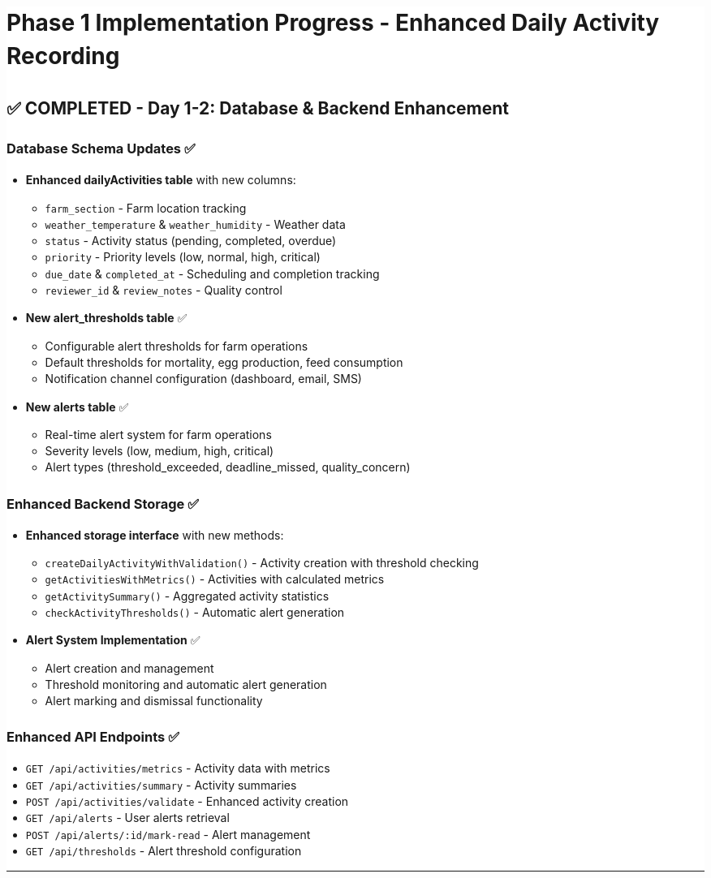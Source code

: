 # Phase 1 Implementation Progress - Enhanced Daily Activity Recording

## ✅ **COMPLETED - Day 1-2: Database & Backend Enhancement**

### **Database Schema Updates** ✅

-   **Enhanced dailyActivities table** with new columns:

    -   `farm_section` - Farm location tracking
    -   `weather_temperature` & `weather_humidity` - Weather data
    -   `status` - Activity status (pending, completed, overdue)
    -   `priority` - Priority levels (low, normal, high, critical)
    -   `due_date` & `completed_at` - Scheduling and completion tracking
    -   `reviewer_id` & `review_notes` - Quality control

-   **New alert_thresholds table** ✅

    -   Configurable alert thresholds for farm operations
    -   Default thresholds for mortality, egg production, feed consumption
    -   Notification channel configuration (dashboard, email, SMS)

-   **New alerts table** ✅
    -   Real-time alert system for farm operations
    -   Severity levels (low, medium, high, critical)
    -   Alert types (threshold_exceeded, deadline_missed, quality_concern)

### **Enhanced Backend Storage** ✅

-   **Enhanced storage interface** with new methods:

    -   `createDailyActivityWithValidation()` - Activity creation with threshold checking
    -   `getActivitiesWithMetrics()` - Activities with calculated metrics
    -   `getActivitySummary()` - Aggregated activity statistics
    -   `checkActivityThresholds()` - Automatic alert generation

-   **Alert System Implementation** ✅
    -   Alert creation and management
    -   Threshold monitoring and automatic alert generation
    -   Alert marking and dismissal functionality

### **Enhanced API Endpoints** ✅

-   `GET /api/activities/metrics` - Activity data with metrics
-   `GET /api/activities/summary` - Activity summaries
-   `POST /api/activities/validate` - Enhanced activity creation
-   `GET /api/alerts` - User alerts retrieval
-   `POST /api/alerts/:id/mark-read` - Alert management
-   `GET /api/thresholds` - Alert threshold configuration

---
